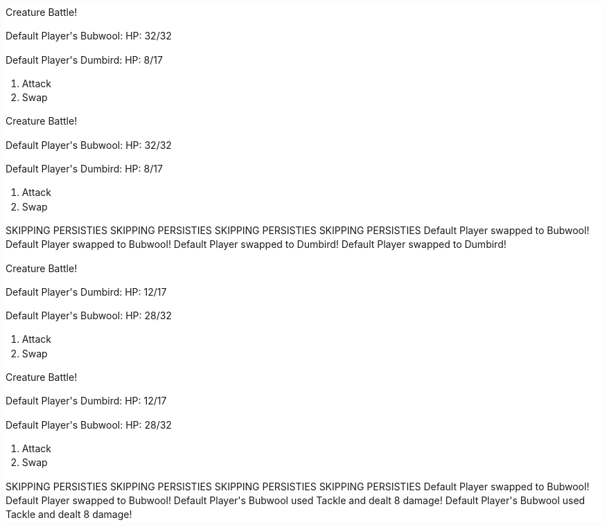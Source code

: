 Creature Battle!

Default Player's Bubwool:
HP: 32/32

Default Player's Dumbird:
HP: 8/17

1. Attack
2. Swap


Creature Battle!

Default Player's Bubwool:
HP: 32/32

Default Player's Dumbird:
HP: 8/17

1. Attack
2. Swap

SKIPPING PERSISTIES
SKIPPING PERSISTIES
SKIPPING PERSISTIES
SKIPPING PERSISTIES
Default Player swapped to Bubwool!
Default Player swapped to Bubwool!
Default Player swapped to Dumbird!
Default Player swapped to Dumbird!

Creature Battle!

Default Player's Dumbird:
HP: 12/17

Default Player's Bubwool:
HP: 28/32

1. Attack
2. Swap


Creature Battle!

Default Player's Dumbird:
HP: 12/17

Default Player's Bubwool:
HP: 28/32

1. Attack
2. Swap

SKIPPING PERSISTIES
SKIPPING PERSISTIES
SKIPPING PERSISTIES
SKIPPING PERSISTIES
Default Player swapped to Bubwool!
Default Player swapped to Bubwool!
Default Player's Bubwool used Tackle and dealt 8 damage!
Default Player's Bubwool used Tackle and dealt 8 damage!
